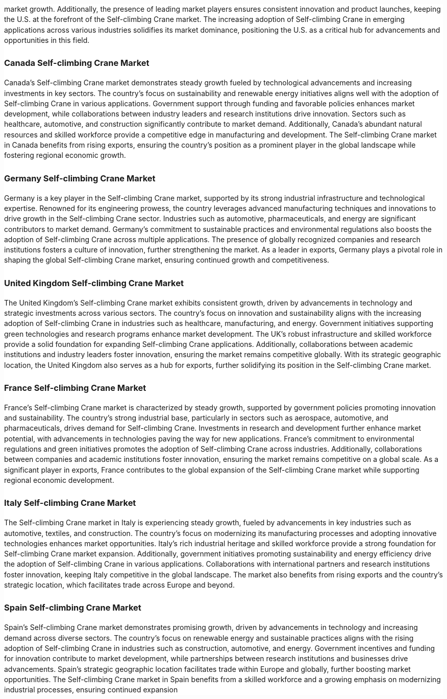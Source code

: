 market growth. Additionally, the presence of leading market players ensures consistent innovation and product launches, keeping the U.S. at the forefront of the Self-climbing Crane market. The increasing adoption of Self-climbing Crane in emerging applications across various industries solidifies its market dominance, positioning the U.S. as a critical hub for advancements and opportunities in this field.</p><h3>Canada Self-climbing Crane Market</h3><p>Canada&rsquo;s Self-climbing Crane market demonstrates steady growth fueled by technological advancements and increasing investments in key sectors. The country&rsquo;s focus on sustainability and renewable energy initiatives aligns well with the adoption of Self-climbing Crane in various applications. Government support through funding and favorable policies enhances market development, while collaborations between industry leaders and research institutions drive innovation. Sectors such as healthcare, automotive, and construction significantly contribute to market demand. Additionally, Canada&rsquo;s abundant natural resources and skilled workforce provide a competitive edge in manufacturing and development. The Self-climbing Crane market in Canada benefits from rising exports, ensuring the country&rsquo;s position as a prominent player in the global landscape while fostering regional economic growth.</p><h3>Germany Self-climbing Crane Market</h3><p>Germany is a key player in the Self-climbing Crane market, supported by its strong industrial infrastructure and technological expertise. Renowned for its engineering prowess, the country leverages advanced manufacturing techniques and innovations to drive growth in the Self-climbing Crane sector. Industries such as automotive, pharmaceuticals, and energy are significant contributors to market demand. Germany&rsquo;s commitment to sustainable practices and environmental regulations also boosts the adoption of Self-climbing Crane across multiple applications. The presence of globally recognized companies and research institutions fosters a culture of innovation, further strengthening the market. As a leader in exports, Germany plays a pivotal role in shaping the global Self-climbing Crane market, ensuring continued growth and competitiveness.</p><h3>United Kingdom Self-climbing Crane Market</h3><p>The United Kingdom&rsquo;s Self-climbing Crane market exhibits consistent growth, driven by advancements in technology and strategic investments across various sectors. The country&rsquo;s focus on innovation and sustainability aligns with the increasing adoption of Self-climbing Crane in industries such as healthcare, manufacturing, and energy. Government initiatives supporting green technologies and research programs enhance market development. The UK&rsquo;s robust infrastructure and skilled workforce provide a solid foundation for expanding Self-climbing Crane applications. Additionally, collaborations between academic institutions and industry leaders foster innovation, ensuring the market remains competitive globally. With its strategic geographic location, the United Kingdom also serves as a hub for exports, further solidifying its position in the Self-climbing Crane market.</p><h3>France Self-climbing Crane Market</h3><p>France&rsquo;s Self-climbing Crane market is characterized by steady growth, supported by government policies promoting innovation and sustainability. The country&rsquo;s strong industrial base, particularly in sectors such as aerospace, automotive, and pharmaceuticals, drives demand for Self-climbing Crane. Investments in research and development further enhance market potential, with advancements in technologies paving the way for new applications. France&rsquo;s commitment to environmental regulations and green initiatives promotes the adoption of Self-climbing Crane across industries. Additionally, collaborations between companies and academic institutions foster innovation, ensuring the market remains competitive on a global scale. As a significant player in exports, France contributes to the global expansion of the Self-climbing Crane market while supporting regional economic development.</p><h3>Italy Self-climbing Crane Market</h3><p>The Self-climbing Crane market in Italy is experiencing steady growth, fueled by advancements in key industries such as automotive, textiles, and construction. The country&rsquo;s focus on modernizing its manufacturing processes and adopting innovative technologies enhances market opportunities. Italy&rsquo;s rich industrial heritage and skilled workforce provide a strong foundation for Self-climbing Crane market expansion. Additionally, government initiatives promoting sustainability and energy efficiency drive the adoption of Self-climbing Crane in various applications. Collaborations with international partners and research institutions foster innovation, keeping Italy competitive in the global landscape. The market also benefits from rising exports and the country&rsquo;s strategic location, which facilitates trade across Europe and beyond.</p><h3>Spain Self-climbing Crane Market</h3><p>Spain&rsquo;s Self-climbing Crane market demonstrates promising growth, driven by advancements in technology and increasing demand across diverse sectors. The country&rsquo;s focus on renewable energy and sustainable practices aligns with the rising adoption of Self-climbing Crane in industries such as construction, automotive, and energy. Government incentives and funding for innovation contribute to market development, while partnerships between research institutions and businesses drive advancements. Spain&rsquo;s strategic geographic location facilitates trade within Europe and globally, further boosting market opportunities. The Self-climbing Crane market in Spain benefits from a skilled workforce and a growing emphasis on modernizing industrial processes, ensuring continued expansion